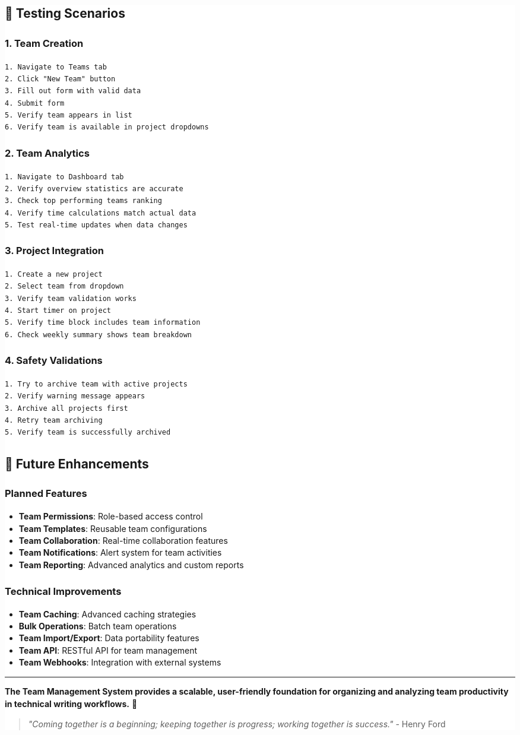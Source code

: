 ## 🧪 Testing Scenarios

### **1. Team Creation**
```
1. Navigate to Teams tab
2. Click "New Team" button
3. Fill out form with valid data
4. Submit form
5. Verify team appears in list
6. Verify team is available in project dropdowns
```

### **2. Team Analytics**
```
1. Navigate to Dashboard tab
2. Verify overview statistics are accurate
3. Check top performing teams ranking
4. Verify time calculations match actual data
5. Test real-time updates when data changes
```

### **3. Project Integration**
```
1. Create a new project
2. Select team from dropdown
3. Verify team validation works
4. Start timer on project
5. Verify time block includes team information
6. Check weekly summary shows team breakdown
```

### **4. Safety Validations**
```
1. Try to archive team with active projects
2. Verify warning message appears
3. Archive all projects first
4. Retry team archiving
5. Verify team is successfully archived
```

## 🚀 Future Enhancements

### **Planned Features**
- **Team Permissions**: Role-based access control
- **Team Templates**: Reusable team configurations
- **Team Collaboration**: Real-time collaboration features
- **Team Notifications**: Alert system for team activities
- **Team Reporting**: Advanced analytics and custom reports

### **Technical Improvements**
- **Team Caching**: Advanced caching strategies
- **Bulk Operations**: Batch team operations
- **Team Import/Export**: Data portability features
- **Team API**: RESTful API for team management
- **Team Webhooks**: Integration with external systems

---

**The Team Management System provides a scalable, user-friendly foundation for organizing and analyzing team productivity in technical writing workflows.** 👥

> *"Coming together is a beginning; keeping together is progress; working together is success."* - Henry Ford